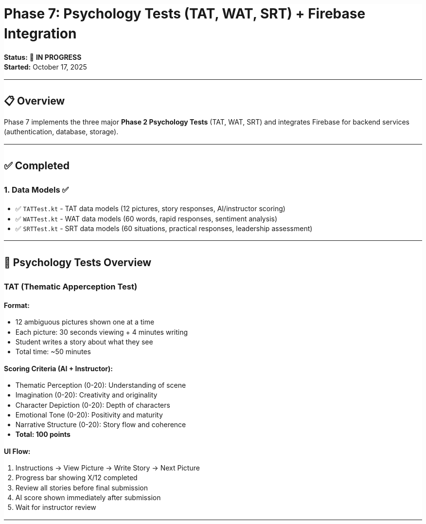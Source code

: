 # Phase 7: Psychology Tests (TAT, WAT, SRT) + Firebase Integration

**Status:** 🚧 **IN PROGRESS**  
**Started:** October 17, 2025

---

## 📋 Overview

Phase 7 implements the three major **Phase 2 Psychology Tests** (TAT, WAT, SRT) and integrates Firebase for backend services (authentication, database, storage).

---

## ✅ Completed

### 1. **Data Models** ✅
- ✅ `TATTest.kt` - TAT data models (12 pictures, story responses, AI/instructor scoring)
- ✅ `WATTest.kt` - WAT data models (60 words, rapid responses, sentiment analysis)
- ✅ `SRTTest.kt` - SRT data models (60 situations, practical responses, leadership assessment)

---

## 🎯 Psychology Tests Overview

### **TAT (Thematic Apperception Test)**

**Format:**
- 12 ambiguous pictures shown one at a time
- Each picture: 30 seconds viewing + 4 minutes writing
- Student writes a story about what they see
- Total time: ~50 minutes

**Scoring Criteria (AI + Instructor):**
- Thematic Perception (0-20): Understanding of scene
- Imagination (0-20): Creativity and originality
- Character Depiction (0-20): Depth of characters
- Emotional Tone (0-20): Positivity and maturity
- Narrative Structure (0-20): Story flow and coherence
- **Total: 100 points**

**UI Flow:**
1. Instructions → View Picture → Write Story → Next Picture
2. Progress bar showing X/12 completed
3. Review all stories before final submission
4. AI score shown immediately after submission
5. Wait for instructor review

---

